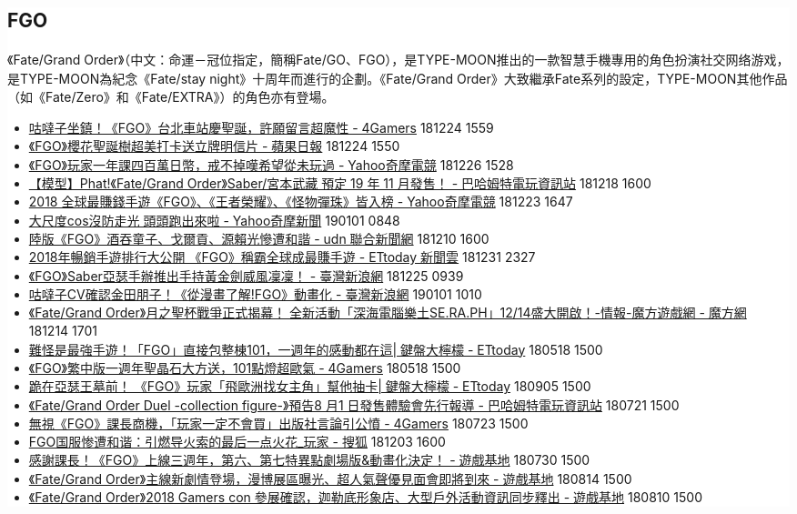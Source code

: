 ## FGO

《Fate/Grand Order》（中文：命運－冠位指定，簡稱Fate/GO、FGO），是TYPE-MOON推出的一款智慧手機專用的角色扮演社交网络游戏，是TYPE-MOON為紀念《Fate/stay night》十周年而進行的企劃。《Fate/Grand Order》大致繼承Fate系列的設定，TYPE-MOON其他作品（如《Fate/Zero》和《Fate/EXTRA》）的角色亦有登場。
- [咕噠子坐鎮！《FGO》台北車站慶聖誕，許願留言超魔性 - 4Gamers](https://www.4gamers.com.tw/news/detail/37484/fate-grand-order-christmas-event-in-taipei "咕噠子坐鎮！《FGO》台北車站慶聖誕，許願留言超魔性 - 4Gamers") 181224 1559
- [《FGO》櫻花聖誕樹超美打卡送立牌明信片 - 蘋果日報](https://tw.appledaily.com/new/realtime/20181224/1489003/ "《FGO》櫻花聖誕樹超美打卡送立牌明信片 - 蘋果日報") 181224 1550
- [《FGO》玩家一年課四百萬日幣，戒不掉嘆希望從未玩過 - Yahoo奇摩電競](https://tw.esports.yahoo.com/4028479-070441691.html "《FGO》玩家一年課四百萬日幣，戒不掉嘆希望從未玩過 - Yahoo奇摩電競") 181226 1528
- [【模型】Phat!《Fate/Grand Order》Saber/宮本武藏 預定 19 年 11 月發售！ - 巴哈姆特電玩資訊站](https://gnn.gamer.com.tw/6/172656.html "【模型】Phat!《Fate/Grand Order》Saber/宮本武藏 預定 19 年 11 月發售！ - 巴哈姆特電玩資訊站") 181218 1600
- [2018 全球最賺錢手遊《FGO》、《王者榮耀》、《怪物彈珠》皆入榜 - Yahoo奇摩電競](https://tw.esports.yahoo.com/2018-%E5%85%A8%E7%90%83%E6%9C%80%E8%B3%BA%E9%8C%A2%E6%89%8B%E9%81%8A%E3%80%8Afate%E3%80%8B%E3%80%81%E3%80%8A%E5%82%B3%E8%AA%AA%E5%B0%8D%E6%B1%BA%E3%80%8B%E7%9A%86%E5%85%A5%E6%A6%9C-084752403.html "2018 全球最賺錢手遊《FGO》、《王者榮耀》、《怪物彈珠》皆入榜 - Yahoo奇摩電競") 181223 1647
- [大尺度cos沒防走光 頭頭跑出來啦 - Yahoo奇摩新聞](https://tw.news.yahoo.com/%E5%A4%A7%E5%B0%BA%E5%BA%A6cos%E6%B2%92%E9%98%B2%E8%B5%B0%E5%85%89-%E9%A0%AD%E9%A0%AD%E8%B7%91%E5%87%BA%E4%BE%86%E5%95%A6-004842586.html "大尺度cos沒防走光 頭頭跑出來啦 - Yahoo奇摩新聞") 190101 0848
- [陸版《FGO》酒吞童子、戈爾貢、源賴光慘遭和諧 - udn 聯合新聞網](https://game.udn.com/game/story/10453/3529229 "陸版《FGO》酒吞童子、戈爾貢、源賴光慘遭和諧 - udn 聯合新聞網") 181210 1600
- [2018年暢銷手遊排行大公開 《FGO》稱霸全球成最賺手遊 - ETtoday 新聞雲](https://game.ettoday.net/article/1345020.htm "2018年暢銷手遊排行大公開 《FGO》稱霸全球成最賺手遊 - ETtoday 新聞雲") 181231 2327
- [《FGO》Saber亞瑟手辦推出手持黃金劍威風凜凜！ - 臺灣新浪網](https://news.sina.com.tw/article/20181225/29402722.html "《FGO》Saber亞瑟手辦推出手持黃金劍威風凜凜！ - 臺灣新浪網") 181225 0939
- [咕噠子CV確認金田朋子！《從漫畫了解!FGO》動畫化 - 臺灣新浪網](https://news.sina.com.tw/article/20190101/29494228.html "咕噠子CV確認金田朋子！《從漫畫了解!FGO》動畫化 - 臺灣新浪網") 190101 1010
- [《Fate/Grand Order》月之聖杯戰爭正式揭幕！ 全新活動「深海電腦樂土SE.RA.PH」12/14盛大開啟！-情報-魔方遊戲網 - 魔方網](http://www.mofang.com.tw/NGnews/10000056-10101222-1.html "《Fate/Grand Order》月之聖杯戰爭正式揭幕！ 全新活動「深海電腦樂土SE.RA.PH」12/14盛大開啟！-情報-魔方遊戲網 - 魔方網") 181214 1701
- [難怪是最強手遊！「FGO」直接包整棟101，一週年的感動都在這| 鍵盤大檸檬 - ETtoday](https://www.ettoday.net/dalemon/post/35695 "難怪是最強手遊！「FGO」直接包整棟101，一週年的感動都在這| 鍵盤大檸檬 - ETtoday") 180518 1500
- [《FGO》繁中版一週年聖晶石大方送，101點燈超歐氣 - 4Gamers](https://www.4gamers.com.tw/news/detail/34950/fate-stay-night-traditional-chinese-edition-1st-anniversary-with-101-event "《FGO》繁中版一週年聖晶石大方送，101點燈超歐氣 - 4Gamers") 180518 1500
- [跪在亞瑟王墓前！ 《FGO》玩家「飛歐洲找女主角」幫他抽卡| 鍵盤大檸檬 - ETtoday](https://www.ettoday.net/dalemon/post/38218 "跪在亞瑟王墓前！ 《FGO》玩家「飛歐洲找女主角」幫他抽卡| 鍵盤大檸檬 - ETtoday") 180905 1500
- [《Fate/Grand Order Duel -collection figure-》預告8 月1 日發售體驗會先行報導 - 巴哈姆特電玩資訊站](https://gnn.gamer.com.tw/7/165737.html "《Fate/Grand Order Duel -collection figure-》預告8 月1 日發售體驗會先行報導 - 巴哈姆特電玩資訊站") 180721 1500
- [無視《FGO》課長商機，「玩家一定不會買」出版社言論引公憤 - 4Gamers](https://www.4gamers.com.tw/news/detail/35653/japanese-fukkancom-chief-editor-refuse-to-republic-an-acadamic-book-about-fgo-character "無視《FGO》課長商機，「玩家一定不會買」出版社言論引公憤 - 4Gamers") 180723 1500
- [FGO国服惨遭和谐：引燃导火索的最后一点火花_玩家 - 搜狐](http://www.sohu.com/a/279349253_534753 "FGO国服惨遭和谐：引燃导火索的最后一点火花_玩家 - 搜狐") 181203 1600
- [感謝課長！《FGO》上線三週年，第六、第七特異點劇場版&動畫化決定！ - 遊戲基地](https://www.gamebase.com.tw/news/topic/99064286/ "感謝課長！《FGO》上線三週年，第六、第七特異點劇場版&動畫化決定！ - 遊戲基地") 180730 1500
- [《Fate/Grand Order》主線新劇情登場，漫博展區曝光、超人氣聲優見面會即將到來 - 遊戲基地](https://www.gamebase.com.tw/news/topic/99072406/ "《Fate/Grand Order》主線新劇情登場，漫博展區曝光、超人氣聲優見面會即將到來 - 遊戲基地") 180814 1500
- [《Fate/Grand Order》2018 Gamers con 參展確認，迦勒底形象店、大型戶外活動資訊同步釋出 - 遊戲基地](https://www.gamebase.com.tw/news/topic/99070502/ "《Fate/Grand Order》2018 Gamers con 參展確認，迦勒底形象店、大型戶外活動資訊同步釋出 - 遊戲基地") 180810 1500

